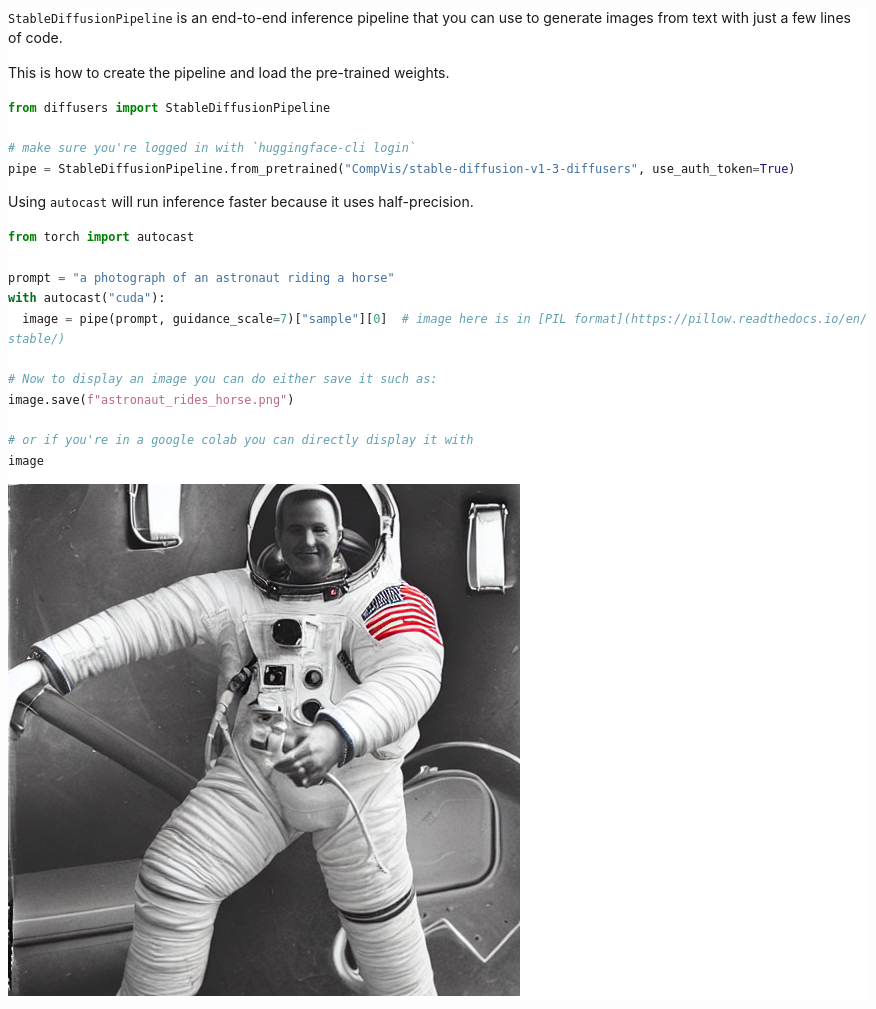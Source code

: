 `StableDiffusionPipeline` is an end-to-end inference pipeline that you can use to generate images from text with just a few lines of code.

This is how to create the pipeline and load the pre-trained weights.


```python
from diffusers import StableDiffusionPipeline

# make sure you're logged in with `huggingface-cli login`
pipe = StableDiffusionPipeline.from_pretrained("CompVis/stable-diffusion-v1-3-diffusers", use_auth_token=True)  
```

Using `autocast` will run inference faster because it uses half-precision.


```python
from torch import autocast

prompt = "a photograph of an astronaut riding a horse"
with autocast("cuda"):
  image = pipe(prompt, guidance_scale=7)["sample"][0]  # image here is in [PIL format](https://pillow.readthedocs.io/en/stable/)

# Now to display an image you can do either save it such as:
image.save(f"astronaut_rides_horse.png")

# or if you're in a google colab you can directly display it with 
image
```

    
![png](assets/97_stable_diffusion_with_diffusers/stable_diffusion_with_diffusers_12_1.png)
    
